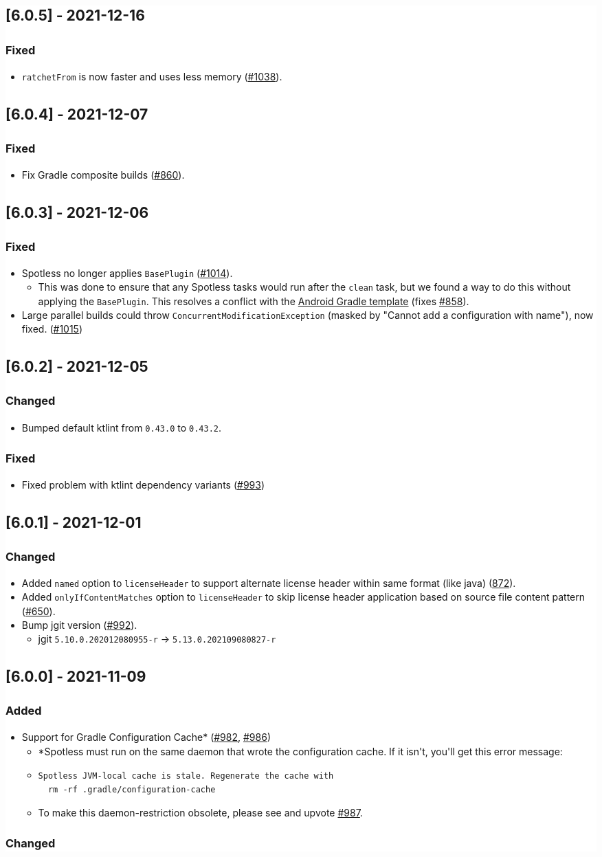 ## [6.0.5] - 2021-12-16
### Fixed
* `ratchetFrom` is now faster and uses less memory ([#1038](https://github.com/diffplug/spotless/pull/1038)).

## [6.0.4] - 2021-12-07
### Fixed
* Fix Gradle composite builds ([#860](https://github.com/diffplug/spotless/issues/860)).

## [6.0.3] - 2021-12-06
### Fixed
* Spotless no longer applies `BasePlugin` ([#1014](https://github.com/diffplug/spotless/pull/1014)).
  * This was done to ensure that any Spotless tasks would run after the `clean` task, but we found a way to do this without applying the `BasePlugin`. This resolves a conflict with the [Android Gradle template](https://issuetracker.google.com/issues/186924459) (fixes [#858](https://github.com/diffplug/spotless/issues/858)).
* Large parallel builds could throw `ConcurrentModificationException` (masked by "Cannot add a configuration with name"), now fixed. ([#1015](https://github.com/diffplug/spotless/issues/1015))

## [6.0.2] - 2021-12-05
### Changed
* Bumped default ktlint from `0.43.0` to `0.43.2`.
### Fixed
* Fixed problem with ktlint dependency variants ([#993](https://github.com/diffplug/spotless/issues/993))

## [6.0.1] - 2021-12-01
### Changed
* Added `named` option to `licenseHeader` to support alternate license header within same format (like java) ([872](https://github.com/diffplug/spotless/issues/872)).
* Added `onlyIfContentMatches` option to `licenseHeader` to skip license header application  based on source file content pattern ([#650](https://github.com/diffplug/spotless/issues/650)).
* Bump jgit version ([#992](https://github.com/diffplug/spotless/pull/992)).
  * jgit `5.10.0.202012080955-r` -> `5.13.0.202109080827-r`

## [6.0.0] - 2021-11-09
### Added
* Support for Gradle Configuration Cache* ([#982](https://github.com/diffplug/spotless/pull/982), [#986](https://github.com/diffplug/spotless/pull/986))
  * *Spotless must run on the same daemon that wrote the configuration cache. If it isn't, you'll get this error message:
  * ```
    Spotless JVM-local cache is stale. Regenerate the cache with
      rm -rf .gradle/configuration-cache
    ```
  * To make this daemon-restriction obsolete, please see and upvote [#987](https://github.com/diffplug/spotless/issues/987).
### Changed